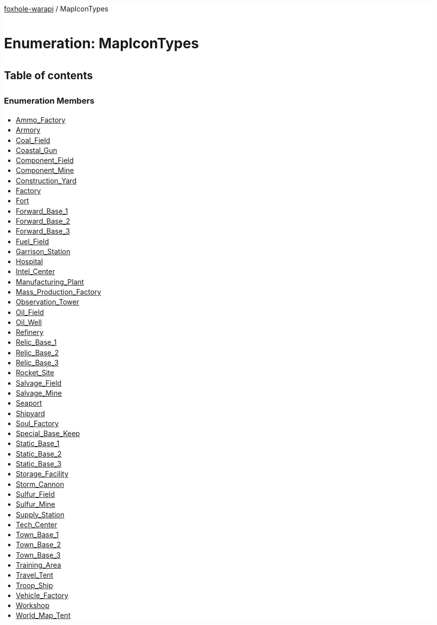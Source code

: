 [foxhole-warapi](../README.md) / MapIconTypes

# Enumeration: MapIconTypes

## Table of contents

### Enumeration Members

- [Ammo\_Factory](MapIconTypes.md#ammo_factory)
- [Armory](MapIconTypes.md#armory)
- [Coal\_Field](MapIconTypes.md#coal_field)
- [Coastal\_Gun](MapIconTypes.md#coastal_gun)
- [Component\_Field](MapIconTypes.md#component_field)
- [Component\_Mine](MapIconTypes.md#component_mine)
- [Construction\_Yard](MapIconTypes.md#construction_yard)
- [Factory](MapIconTypes.md#factory)
- [Fort](MapIconTypes.md#fort)
- [Forward\_Base\_1](MapIconTypes.md#forward_base_1)
- [Forward\_Base\_2](MapIconTypes.md#forward_base_2)
- [Forward\_Base\_3](MapIconTypes.md#forward_base_3)
- [Fuel\_Field](MapIconTypes.md#fuel_field)
- [Garrison\_Station](MapIconTypes.md#garrison_station)
- [Hospital](MapIconTypes.md#hospital)
- [Intel\_Center](MapIconTypes.md#intel_center)
- [Manufacturing\_Plant](MapIconTypes.md#manufacturing_plant)
- [Mass\_Production\_Factory](MapIconTypes.md#mass_production_factory)
- [Observation\_Tower](MapIconTypes.md#observation_tower)
- [Oil\_Field](MapIconTypes.md#oil_field)
- [Oil\_Well](MapIconTypes.md#oil_well)
- [Refinery](MapIconTypes.md#refinery)
- [Relic\_Base\_1](MapIconTypes.md#relic_base_1)
- [Relic\_Base\_2](MapIconTypes.md#relic_base_2)
- [Relic\_Base\_3](MapIconTypes.md#relic_base_3)
- [Rocket\_Site](MapIconTypes.md#rocket_site)
- [Salvage\_Field](MapIconTypes.md#salvage_field)
- [Salvage\_Mine](MapIconTypes.md#salvage_mine)
- [Seaport](MapIconTypes.md#seaport)
- [Shipyard](MapIconTypes.md#shipyard)
- [Soul\_Factory](MapIconTypes.md#soul_factory)
- [Special\_Base\_Keep](MapIconTypes.md#special_base_keep)
- [Static\_Base\_1](MapIconTypes.md#static_base_1)
- [Static\_Base\_2](MapIconTypes.md#static_base_2)
- [Static\_Base\_3](MapIconTypes.md#static_base_3)
- [Storage\_Facility](MapIconTypes.md#storage_facility)
- [Storm\_Cannon](MapIconTypes.md#storm_cannon)
- [Sulfur\_Field](MapIconTypes.md#sulfur_field)
- [Sulfur\_Mine](MapIconTypes.md#sulfur_mine)
- [Supply\_Station](MapIconTypes.md#supply_station)
- [Tech\_Center](MapIconTypes.md#tech_center)
- [Town\_Base\_1](MapIconTypes.md#town_base_1)
- [Town\_Base\_2](MapIconTypes.md#town_base_2)
- [Town\_Base\_3](MapIconTypes.md#town_base_3)
- [Training\_Area](MapIconTypes.md#training_area)
- [Travel\_Tent](MapIconTypes.md#travel_tent)
- [Troop\_Ship](MapIconTypes.md#troop_ship)
- [Vehicle\_Factory](MapIconTypes.md#vehicle_factory)
- [Workshop](MapIconTypes.md#workshop)
- [World\_Map\_Tent](MapIconTypes.md#world_map_tent)
